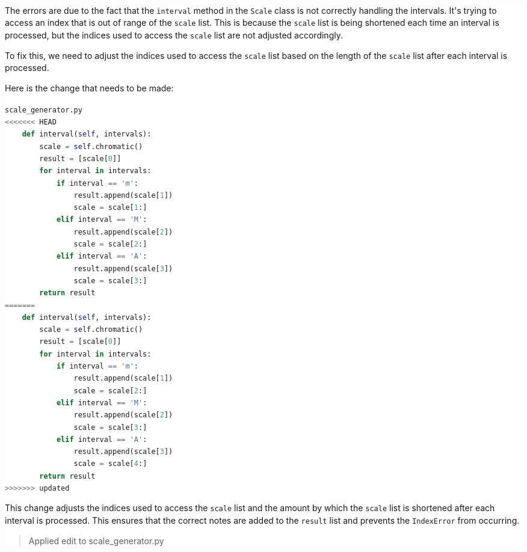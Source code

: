 The errors are due to the fact that the `interval` method in the `Scale` class is not correctly handling the intervals. It's trying to access an index that is out of range of the `scale` list. This is because the `scale` list is being shortened each time an interval is processed, but the indices used to access the `scale` list are not adjusted accordingly.

To fix this, we need to adjust the indices used to access the `scale` list based on the length of the `scale` list after each interval is processed.

Here is the change that needs to be made:

```python
scale_generator.py
<<<<<<< HEAD
    def interval(self, intervals):
        scale = self.chromatic()
        result = [scale[0]]
        for interval in intervals:
            if interval == 'm':
                result.append(scale[1])
                scale = scale[1:]
            elif interval == 'M':
                result.append(scale[2])
                scale = scale[2:]
            elif interval == 'A':
                result.append(scale[3])
                scale = scale[3:]
        return result
=======
    def interval(self, intervals):
        scale = self.chromatic()
        result = [scale[0]]
        for interval in intervals:
            if interval == 'm':
                result.append(scale[1])
                scale = scale[2:]
            elif interval == 'M':
                result.append(scale[2])
                scale = scale[3:]
            elif interval == 'A':
                result.append(scale[3])
                scale = scale[4:]
        return result
>>>>>>> updated
```

This change adjusts the indices used to access the `scale` list and the amount by which the `scale` list is shortened after each interval is processed. This ensures that the correct notes are added to the `result` list and prevents the `IndexError` from occurring.

> Applied edit to scale_generator.py  
